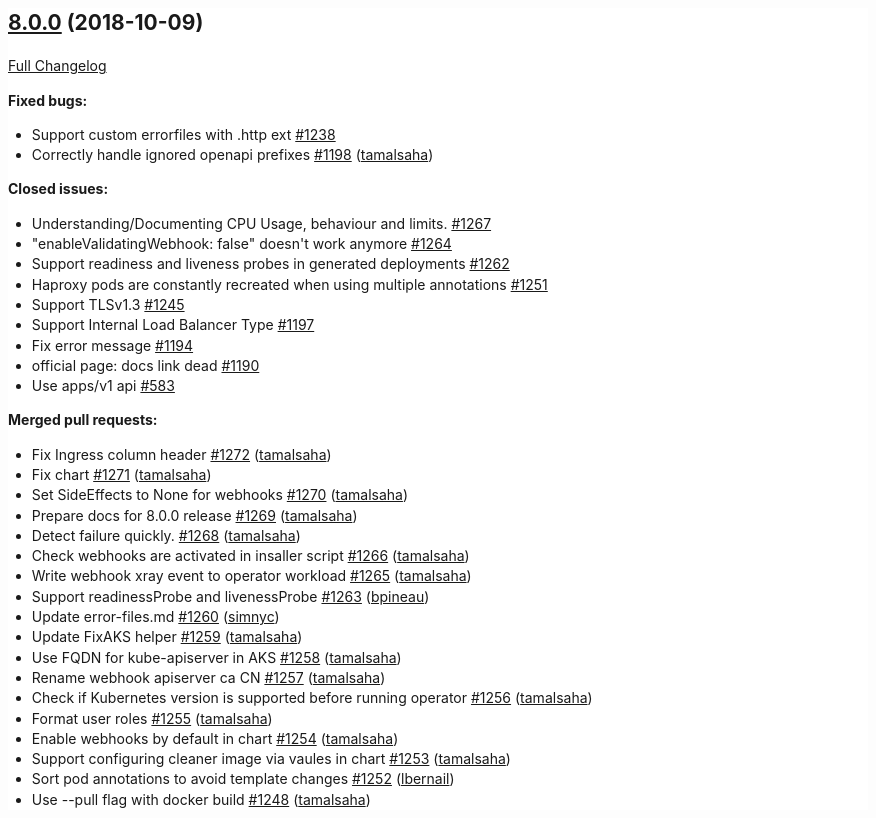 ## [8.0.0](https://github.com/voyagermesh/voyager/tree/8.0.0) (2018-10-09)
[Full Changelog](https://github.com/voyagermesh/voyager/compare/7.4.0...8.0.0)

**Fixed bugs:**

- Support custom errorfiles with .http ext [\#1238](https://github.com/voyagermesh/voyager/issues/1238)
- Correctly handle ignored openapi prefixes [\#1198](https://github.com/voyagermesh/voyager/pull/1198) ([tamalsaha](https://github.com/tamalsaha))

**Closed issues:**

- Understanding/Documenting CPU Usage, behaviour and limits. [\#1267](https://github.com/voyagermesh/voyager/issues/1267)
- "enableValidatingWebhook: false" doesn't work anymore [\#1264](https://github.com/voyagermesh/voyager/issues/1264)
- Support readiness and liveness probes in generated deployments [\#1262](https://github.com/voyagermesh/voyager/issues/1262)
- Haproxy pods are constantly recreated when using multiple annotations [\#1251](https://github.com/voyagermesh/voyager/issues/1251)
- Support TLSv1.3 [\#1245](https://github.com/voyagermesh/voyager/issues/1245)
- Support Internal Load Balancer Type [\#1197](https://github.com/voyagermesh/voyager/issues/1197)
- Fix error message [\#1194](https://github.com/voyagermesh/voyager/issues/1194)
- official page: docs link dead [\#1190](https://github.com/voyagermesh/voyager/issues/1190)
- Use apps/v1 api [\#583](https://github.com/voyagermesh/voyager/issues/583)

**Merged pull requests:**

- Fix Ingress column header [\#1272](https://github.com/voyagermesh/voyager/pull/1272) ([tamalsaha](https://github.com/tamalsaha))
- Fix chart [\#1271](https://github.com/voyagermesh/voyager/pull/1271) ([tamalsaha](https://github.com/tamalsaha))
- Set SideEffects to None for webhooks [\#1270](https://github.com/voyagermesh/voyager/pull/1270) ([tamalsaha](https://github.com/tamalsaha))
- Prepare docs for 8.0.0 release [\#1269](https://github.com/voyagermesh/voyager/pull/1269) ([tamalsaha](https://github.com/tamalsaha))
- Detect failure quickly. [\#1268](https://github.com/voyagermesh/voyager/pull/1268) ([tamalsaha](https://github.com/tamalsaha))
- Check webhooks are activated in insaller script [\#1266](https://github.com/voyagermesh/voyager/pull/1266) ([tamalsaha](https://github.com/tamalsaha))
- Write webhook xray event to operator workload [\#1265](https://github.com/voyagermesh/voyager/pull/1265) ([tamalsaha](https://github.com/tamalsaha))
- Support readinessProbe and livenessProbe [\#1263](https://github.com/voyagermesh/voyager/pull/1263) ([bpineau](https://github.com/bpineau))
- Update error-files.md [\#1260](https://github.com/voyagermesh/voyager/pull/1260) ([simnyc](https://github.com/simnyc))
- Update FixAKS helper [\#1259](https://github.com/voyagermesh/voyager/pull/1259) ([tamalsaha](https://github.com/tamalsaha))
- Use FQDN for kube-apiserver in AKS [\#1258](https://github.com/voyagermesh/voyager/pull/1258) ([tamalsaha](https://github.com/tamalsaha))
- Rename webhook apiserver ca CN [\#1257](https://github.com/voyagermesh/voyager/pull/1257) ([tamalsaha](https://github.com/tamalsaha))
- Check if Kubernetes version is supported before running operator [\#1256](https://github.com/voyagermesh/voyager/pull/1256) ([tamalsaha](https://github.com/tamalsaha))
- Format user roles [\#1255](https://github.com/voyagermesh/voyager/pull/1255) ([tamalsaha](https://github.com/tamalsaha))
- Enable webhooks by default in chart [\#1254](https://github.com/voyagermesh/voyager/pull/1254) ([tamalsaha](https://github.com/tamalsaha))
- Support configuring cleaner image via vaules in chart [\#1253](https://github.com/voyagermesh/voyager/pull/1253) ([tamalsaha](https://github.com/tamalsaha))
- Sort pod annotations to avoid template changes [\#1252](https://github.com/voyagermesh/voyager/pull/1252) ([lbernail](https://github.com/lbernail))
- Use --pull flag with docker build [\#1248](https://github.com/voyagermesh/voyager/pull/1248) ([tamalsaha](https://github.com/tamalsaha))